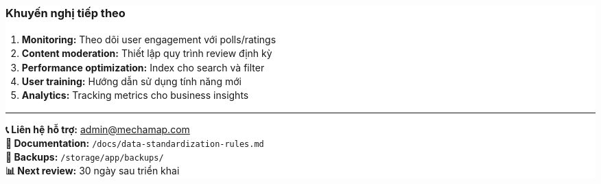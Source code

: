 ### Khuyến nghị tiếp theo
1. **Monitoring:** Theo dõi user engagement với polls/ratings
2. **Content moderation:** Thiết lập quy trình review định kỳ
3. **Performance optimization:** Index cho search và filter
4. **User training:** Hướng dẫn sử dụng tính năng mới
5. **Analytics:** Tracking metrics cho business insights

---

**📞 Liên hệ hỗ trợ:** admin@mechamap.com  
**🔗 Documentation:** `/docs/data-standardization-rules.md`  
**💾 Backups:** `/storage/app/backups/`  
**📊 Next review:** 30 ngày sau triển khai
